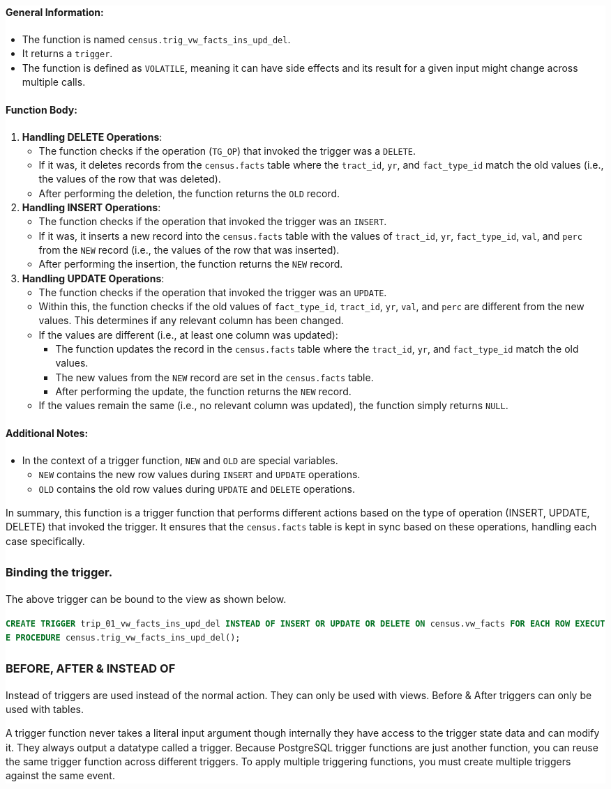 #### General Information:

- The function is named `census.trig_vw_facts_ins_upd_del`.
- It returns a `trigger`.
- The function is defined as `VOLATILE`, meaning it can have side effects and its result for a given input might change across multiple calls.

#### Function Body:

1. **Handling DELETE Operations**:
    - The function checks if the operation (`TG_OP`) that invoked the trigger was a `DELETE`.
    - If it was, it deletes records from the `census.facts` table where the `tract_id`, `yr`, and `fact_type_id` match the old values (i.e., the values of the row that was deleted).
    - After performing the deletion, the function returns the `OLD` record.
2. **Handling INSERT Operations**:
    - The function checks if the operation that invoked the trigger was an `INSERT`.
    - If it was, it inserts a new record into the `census.facts` table with the values of `tract_id`, `yr`, `fact_type_id`, `val`, and `perc` from the `NEW` record (i.e., the values of the row that was inserted).
    - After performing the insertion, the function returns the `NEW` record.
3. **Handling UPDATE Operations**:
    - The function checks if the operation that invoked the trigger was an `UPDATE`.
    - Within this, the function checks if the old values of `fact_type_id`, `tract_id`, `yr`, `val`, and `perc` are different from the new values. This determines if any relevant column has been changed.
    - If the values are different (i.e., at least one column was updated):
        - The function updates the record in the `census.facts` table where the `tract_id`, `yr`, and `fact_type_id` match the old values.
        - The new values from the `NEW` record are set in the `census.facts` table.
        - After performing the update, the function returns the `NEW` record.
    - If the values remain the same (i.e., no relevant column was updated), the function simply returns `NULL`.
#### Additional Notes:

- In the context of a trigger function, `NEW` and `OLD` are special variables.
    - `NEW` contains the new row values during `INSERT` and `UPDATE` operations.
    - `OLD` contains the old row values during `UPDATE` and `DELETE` operations.

In summary, this function is a trigger function that performs different actions based on the type of operation (INSERT, UPDATE, DELETE) that invoked the trigger. It ensures that the `census.facts` table is kept in sync based on these operations, handling each case specifically.

### Binding the trigger.
The above trigger can be bound to the view as shown below.
```sql 
CREATE TRIGGER trip_01_vw_facts_ins_upd_del INSTEAD OF INSERT OR UPDATE OR DELETE ON census.vw_facts FOR EACH ROW EXECUTE PROCEDURE census.trig_vw_facts_ins_upd_del();
```
### BEFORE, AFTER & INSTEAD OF
Instead of triggers are used instead of the normal action. They can only be used with views. Before & After triggers can only be used with tables.

A trigger function  never takes a literal input argument though internally they have access to the trigger  state data and can modify it. They always output a datatype called a trigger. Because  PostgreSQL trigger functions are just another function, you can reuse the same trigger  function across different triggers. To apply multiple triggering functions, you must create  multiple triggers against the same event.
